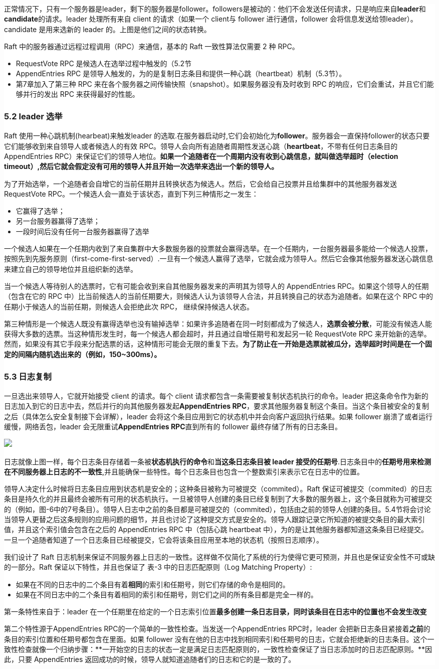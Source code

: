 正常情况下，只有一个服务器是leader，剩下的服务器是follower。followers是被动的：他们不会发送任何请求，只是响应来自**leader**和**candidate**的请求。leader 处理所有来自 client 的请求（如果一个 client与 follower 进行通信，follower 会将信息发送给领leader）。candidate 是用来选新的 leader 的。上图是他们之间的状态转换。

Raft 中的服务器通过远程过程调用（RPC）来通信，基本的 Raft 一致性算法仅需要 2 种 RPC。
- RequestVote RPC 是候选人在选举过程中触发的（5.2节
- AppendEntries RPC 是领导人触发的，为的是复制日志条目和提供一种心跳（heartbeat）机制（5.3节）。
- 第7章加入了第三种 RPC 来在各个服务器之间传输快照（snapshot）。如果服务器没有及时收到 RPC 的响应，它们会重试，并且它们能够并行的发出 RPC 来获得最好的性能。

### 5.2 leader 选举
Raft 使用一种心跳机制(hearbeat)来触发leader 的选取.在服务器启动时,它们会初始化为**follower**。服务器会一直保持follower的状态只要它们能够收到来自领导人或者候选人的有效 RPC。领导人会向所有追随者周期性发送心跳（**heartbeat**，不带有任何日志条目的 AppendEntries RPC）来保证它们的领导人地位。**如果一个追随者在一个周期内没有收到心跳信息，就叫做选举超时（election timeout）,然后它就会假定没有可用的领导人并且开始一次选举来选出一个新的领导人。**

为了开始选举，一个追随者会自增它的当前任期并且转换状态为候选人。然后，它会给自己投票并且给集群中的其他服务器发送 RequestVote RPC。一个候选人会一直处于该状态，直到下列三种情形之一发生：
- 它赢得了选举；
- 另一台服务器赢得了选举；
- 一段时间后没有任何一台服务器赢得了选举

一个候选人如果在一个任期内收到了来自集群中大多数服务器的投票就会赢得选举。在一个任期内，一台服务器最多能给一个候选人投票，按照先到先服务原则（first-come-first-served）.一旦有一个候选人赢得了选举，它就会成为领导人。然后它会像其他服务器发送心跳信息来建立自己的领导地位并且组织新的选举。

当一个候选人等待别人的选票时，它有可能会收到来自其他服务器发来的声明其为领导人的 AppendEntries RPC。如果这个领导人的任期（包含在它的 RPC 中）比当前候选人的当前任期要大，则候选人认为该领导人合法，并且转换自己的状态为追随者。如果在这个 RPC 中的任期小于候选人的当前任期，则候选人会拒绝此次 RPC， 继续保持候选人状态。

第三种情形是一个候选人既没有赢得选举也没有输掉选举：如果许多追随者在同一时刻都成为了候选人，**选票会被分散**，可能没有候选人能获得大多数的选票。当这种情形发生时，每一个候选人都会超时，并且通过自增任期号和发起另一轮 RequestVote RPC 来开始新的选举。然而，如果没有其它手段来分配选票的话，这种情形可能会无限的重复下去。**为了防止在一开始是选票就被瓜分，选举超时时间是在一个固定的间隔内随机选出来的（例如，150~300ms）。**

### 5.3 日志复制

一旦选出来领导人，它就开始接受 client 的请求。每个 client 请求都包含一条需要被复制状态机执行的命令。leader 把这条命令作为新的日志加入到它的日志中去，然后并行的向其他服务器发起**AppendEntries RPC**，要求其他服务器复制这个条目。当这个条目被安全的复制之后（具体怎么安全复制接下会详解），leader 会将这个条目应用到它的状态机中并会向客户返回执行结果。如果 follower 崩溃了或者运行缓慢，网络丢包，leader 会无限重试**AppendEntries RPC**直到所有的 follower 最终存储了所有的日志条目。

![](http://wx1.sinaimg.cn/mw690/4858d6a8ly1fc9zgzzchkj20hl0d7wg4.jpg)

日志就像上图一样，每个日志条目存储着一条被**状态机执行的命令**和**当这条日志条目被 leader 接受的任期号**.日志条目中的**任期号用来检测在不同服务器上日志的不一致性**,并且能确保一些特性。每个日志条目也包含一个整数索引来表示它在日志中的位置。

领导人决定什么时候将日志条目应用到状态机是安全的；这种条目被称为可被提交（commited）。Raft 保证可被提交（commited）的日志条目是持久化的并且最终会被所有可用的状态机执行。一旦被领导人创建的条目已经复制到了大多数的服务器上，这个条目就称为可被提交的（例如，图-6中的7号条目）。领导人日志中之前的条目都是可被提交的（commited），包括由之前的领导人创建的条目。5.4节将会讨论当领导人更替之后这条规则的应用问题的细节，并且也讨论了这种提交方式是安全的。领导人跟踪记录它所知道的被提交条目的最大索引值，并且这个索引值会包含在之后的 AppendEntries RPC 中（包括心跳 heartbeat 中），为的是让其他服务器都知道这条条目已经提交。一旦一个追随者知道了一个日志条目已经被提交，它会将该条目应用至本地的状态机（按照日志顺序）。

我们设计了 Raft 日志机制来保证不同服务器上日志的一致性。这样做不仅简化了系统的行为使得它更可预测，并且也是保证安全性不可或缺的一部分。Raft 保证以下特性，并且也保证了 表-3 中的日志匹配原则（Log Matching Property）:
- 如果在不同的日志中的二个条目有着**相同**的索引和任期号，则它们存储的命令是相同的。
- 如果在不同日志中的二个条目有着相同的索引和任期号，则它们之间的所有条目都是完全一样的。

第一条特性来自于：leader 在一个任期里在给定的一个日志索引位置**最多创建一条日志目录，同时该条目在日志中的位置也不会发生改变**

第二个特性源于AppendEntries RPC的一个简单的一致性检查。当发送一个AppendEntries RPC时，leader 会把新日志条目紧接着**之前**的条目的索引位置和任期号都包含在里面。如果 follower 没有在他的日志中找到相同索引和任期号的日志，它就会拒绝新的日志条目。这个一致性检查就像一个归纳步骤：**一开始空的日志的状态一定是满足日志匹配原则的，一致性检查保证了当日志添加时的日志匹配原则。**因此，只要 AppendEntries 返回成功的时候，领导人就知道追随者们的日志和它的是一致的了。
